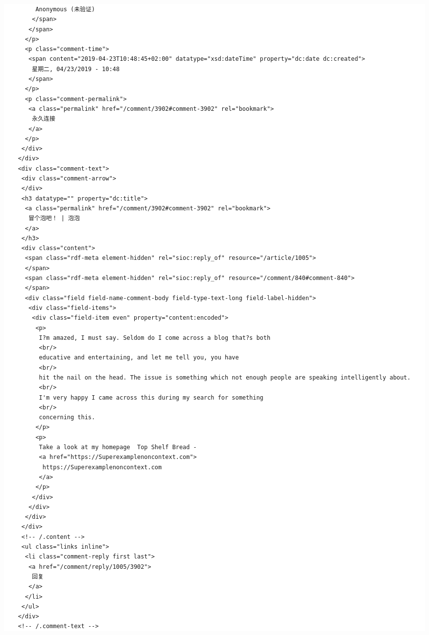              Anonymous (未验证)
            </span>
           </span>
          </p>
          <p class="comment-time">
           <span content="2019-04-23T10:48:45+02:00" datatype="xsd:dateTime" property="dc:date dc:created">
            星期二, 04/23/2019 - 10:48
           </span>
          </p>
          <p class="comment-permalink">
           <a class="permalink" href="/comment/3902#comment-3902" rel="bookmark">
            永久连接
           </a>
          </p>
         </div>
        </div>
        <div class="comment-text">
         <div class="comment-arrow">
         </div>
         <h3 datatype="" property="dc:title">
          <a class="permalink" href="/comment/3902#comment-3902" rel="bookmark">
           冒个泡吧！ | 泡泡
          </a>
         </h3>
         <div class="content">
          <span class="rdf-meta element-hidden" rel="sioc:reply_of" resource="/article/1005">
          </span>
          <span class="rdf-meta element-hidden" rel="sioc:reply_of" resource="/comment/840#comment-840">
          </span>
          <div class="field field-name-comment-body field-type-text-long field-label-hidden">
           <div class="field-items">
            <div class="field-item even" property="content:encoded">
             <p>
              I?m amazed, I must say. Seldom do I come across a blog that?s both
              <br/>
              educative and entertaining, and let me tell you, you have
              <br/>
              hit the nail on the head. The issue is something which not enough people are speaking intelligently about.
              <br/>
              I'm very happy I came across this during my search for something
              <br/>
              concerning this.
             </p>
             <p>
              Take a look at my homepage  Top Shelf Bread -
              <a href="https://Superexamplenoncontext.com">
               https://Superexamplenoncontext.com
              </a>
             </p>
            </div>
           </div>
          </div>
         </div>
         <!-- /.content -->
         <ul class="links inline">
          <li class="comment-reply first last">
           <a href="/comment/reply/1005/3902">
            回复
           </a>
          </li>
         </ul>
        </div>
        <!-- /.comment-text -->